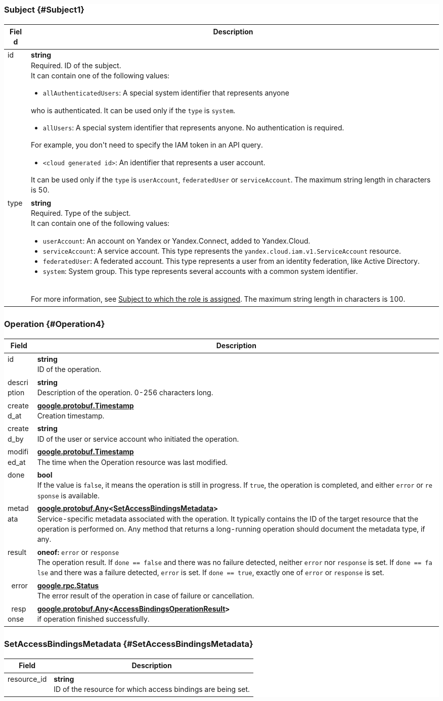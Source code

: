 
### Subject {#Subject1}

Field | Description
--- | ---
id | **string**<br>Required. ID of the subject. <br>It can contain one of the following values: <ul><li>`allAuthenticatedUsers`: A special system identifier that represents anyone </li></ul>who is authenticated. It can be used only if the `type` is `system`. <ul><li>`allUsers`: A special system identifier that represents anyone. No authentication is required. </li></ul>For example, you don't need to specify the IAM token in an API query. <ul><li>`<cloud generated id>`: An identifier that represents a user account. </li></ul>It can be used only if the `type` is `userAccount`, `federatedUser` or `serviceAccount`. The maximum string length in characters is 50.
type | **string**<br>Required. Type of the subject. <br>It can contain one of the following values: <ul><li>`userAccount`: An account on Yandex or Yandex.Connect, added to Yandex.Cloud. </li><li>`serviceAccount`: A service account. This type represents the `yandex.cloud.iam.v1.ServiceAccount` resource. </li><li>`federatedUser`: A federated account. This type represents a user from an identity federation, like Active Directory. </li><li>`system`: System group. This type represents several accounts with a common system identifier. </li></ul><br>For more information, see [Subject to which the role is assigned](/docs/iam/concepts/access-control/#subject). The maximum string length in characters is 100.


### Operation {#Operation4}

Field | Description
--- | ---
id | **string**<br>ID of the operation. 
description | **string**<br>Description of the operation. 0-256 characters long. 
created_at | **[google.protobuf.Timestamp](https://developers.google.com/protocol-buffers/docs/reference/google.protobuf#timestamp)**<br>Creation timestamp. 
created_by | **string**<br>ID of the user or service account who initiated the operation. 
modified_at | **[google.protobuf.Timestamp](https://developers.google.com/protocol-buffers/docs/reference/google.protobuf#timestamp)**<br>The time when the Operation resource was last modified. 
done | **bool**<br>If the value is `false`, it means the operation is still in progress. If `true`, the operation is completed, and either `error` or `response` is available. 
metadata | **[google.protobuf.Any](https://developers.google.com/protocol-buffers/docs/proto3#any)<[SetAccessBindingsMetadata](#SetAccessBindingsMetadata)>**<br>Service-specific metadata associated with the operation. It typically contains the ID of the target resource that the operation is performed on. Any method that returns a long-running operation should document the metadata type, if any. 
result | **oneof:** `error` or `response`<br>The operation result. If `done == false` and there was no failure detected, neither `error` nor `response` is set. If `done == false` and there was a failure detected, `error` is set. If `done == true`, exactly one of `error` or `response` is set.
&nbsp;&nbsp;error | **[google.rpc.Status](https://cloud.google.com/tasks/docs/reference/rpc/google.rpc#status)**<br>The error result of the operation in case of failure or cancellation. 
&nbsp;&nbsp;response | **[google.protobuf.Any](https://developers.google.com/protocol-buffers/docs/proto3#any)<[AccessBindingsOperationResult](#AccessBindingsOperationResult)>**<br>if operation finished successfully. 


### SetAccessBindingsMetadata {#SetAccessBindingsMetadata}

Field | Description
--- | ---
resource_id | **string**<br>ID of the resource for which access bindings are being set. 

